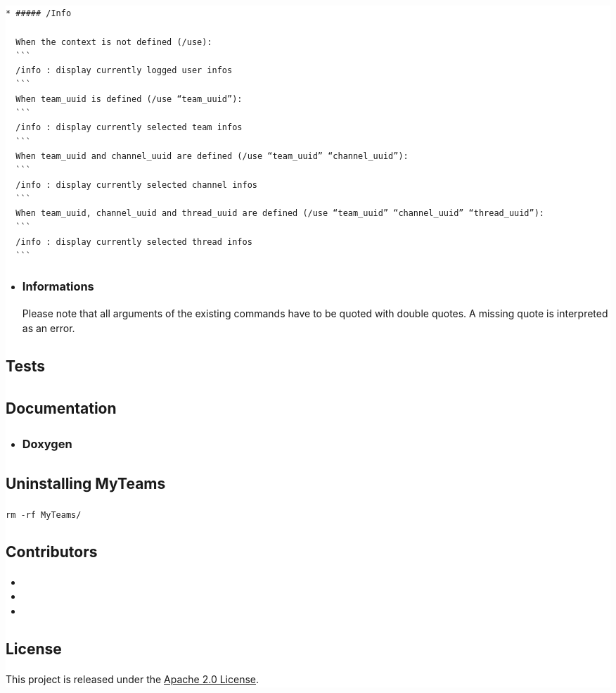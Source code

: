     * ##### /Info

      When the context is not defined (/use):
      ```
      /info : display currently logged user infos
      ```
      When team_uuid is defined (/use “team_uuid”):
      ```
      /info : display currently selected team infos
      ```
      When team_uuid and channel_uuid are defined (/use “team_uuid” “channel_uuid”):
      ```
      /info : display currently selected channel infos
      ```
      When team_uuid, channel_uuid and thread_uuid are defined (/use “team_uuid” “channel_uuid” “thread_uuid”):
      ```
      /info : display currently selected thread infos
      ```

  * ### Informations

    Please note that all arguments of the existing commands have to be quoted with double quotes. A missing quote is interpreted as an error.

## Tests

## Documentation

  * ### Doxygen

## Uninstalling MyTeams

  ```
  rm -rf MyTeams/
  ```

## Contributors

*
*
*

## License

  This project is released under the [Apache 2.0 License](LICENSE.txt).

